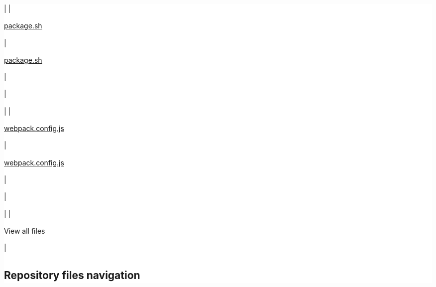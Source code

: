  |
| 

[package.sh](https://github.com/hermit-crab/ScrapeMate/blob/master/package.sh "package.sh")







 | 

[package.sh](https://github.com/hermit-crab/ScrapeMate/blob/master/package.sh "package.sh")







 | 

 | 

 |
| 

[webpack.config.js](https://github.com/hermit-crab/ScrapeMate/blob/master/webpack.config.js "webpack.config.js")







 | 

[webpack.config.js](https://github.com/hermit-crab/ScrapeMate/blob/master/webpack.config.js "webpack.config.js")







 | 

 | 

 |
| 

View all files

 |

Repository files navigation
---------------------------
